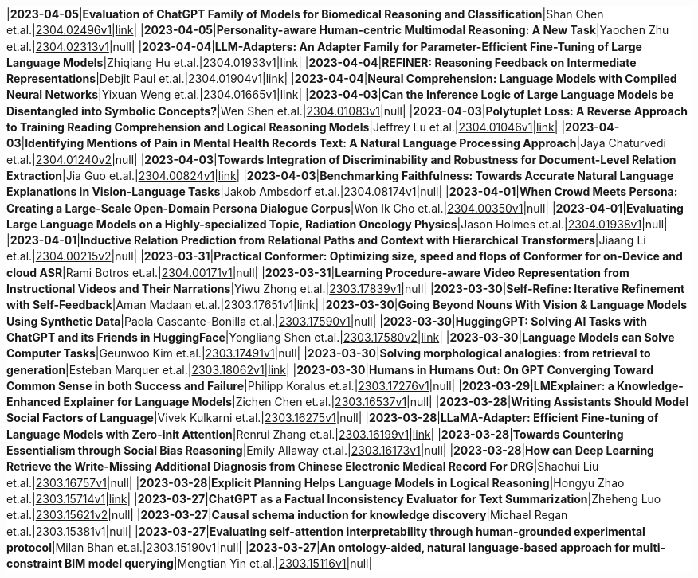 |**2023-04-05**|**Evaluation of ChatGPT Family of Models for Biomedical Reasoning and Classification**|Shan Chen et.al.|[2304.02496v1](http://arxiv.org/abs/2304.02496v1)|[link](https://github.com/shan23chen/healthllm_eval)|
|**2023-04-05**|**Personality-aware Human-centric Multimodal Reasoning: A New Task**|Yaochen Zhu et.al.|[2304.02313v1](http://arxiv.org/abs/2304.02313v1)|null|
|**2023-04-04**|**LLM-Adapters: An Adapter Family for Parameter-Efficient Fine-Tuning of Large Language Models**|Zhiqiang Hu et.al.|[2304.01933v1](http://arxiv.org/abs/2304.01933v1)|[link](https://github.com/agi-edgerunners/llm-adapters)|
|**2023-04-04**|**REFINER: Reasoning Feedback on Intermediate Representations**|Debjit Paul et.al.|[2304.01904v1](http://arxiv.org/abs/2304.01904v1)|[link](https://github.com/debjitpaul/refiner)|
|**2023-04-04**|**Neural Comprehension: Language Models with Compiled Neural Networks**|Yixuan Weng et.al.|[2304.01665v1](http://arxiv.org/abs/2304.01665v1)|[link](https://github.com/wengsyx/neural-comprehension)|
|**2023-04-03**|**Can the Inference Logic of Large Language Models be Disentangled into Symbolic Concepts?**|Wen Shen et.al.|[2304.01083v1](http://arxiv.org/abs/2304.01083v1)|null|
|**2023-04-03**|**Polytuplet Loss: A Reverse Approach to Training Reading Comprehension and Logical Reasoning Models**|Jeffrey Lu et.al.|[2304.01046v1](http://arxiv.org/abs/2304.01046v1)|[link](https://github.com/ussiamaboat/research-paper)|
|**2023-04-03**|**Identifying Mentions of Pain in Mental Health Records Text: A Natural Language Processing Approach**|Jaya Chaturvedi et.al.|[2304.01240v2](http://arxiv.org/abs/2304.01240v2)|null|
|**2023-04-03**|**Towards Integration of Discriminability and Robustness for Document-Level Relation Extraction**|Jia Guo et.al.|[2304.00824v1](http://arxiv.org/abs/2304.00824v1)|[link](https://github.com/guojiapub/pemscl)|
|**2023-04-03**|**Benchmarking Faithfulness: Towards Accurate Natural Language Explanations in Vision-Language Tasks**|Jakob Ambsdorf et.al.|[2304.08174v1](http://arxiv.org/abs/2304.08174v1)|null|
|**2023-04-01**|**When Crowd Meets Persona: Creating a Large-Scale Open-Domain Persona Dialogue Corpus**|Won Ik Cho et.al.|[2304.00350v1](http://arxiv.org/abs/2304.00350v1)|null|
|**2023-04-01**|**Evaluating Large Language Models on a Highly-specialized Topic, Radiation Oncology Physics**|Jason Holmes et.al.|[2304.01938v1](http://arxiv.org/abs/2304.01938v1)|null|
|**2023-04-01**|**Inductive Relation Prediction from Relational Paths and Context with Hierarchical Transformers**|Jiaang Li et.al.|[2304.00215v2](http://arxiv.org/abs/2304.00215v2)|null|
|**2023-03-31**|**Practical Conformer: Optimizing size, speed and flops of Conformer for on-Device and cloud ASR**|Rami Botros et.al.|[2304.00171v1](http://arxiv.org/abs/2304.00171v1)|null|
|**2023-03-31**|**Learning Procedure-aware Video Representation from Instructional Videos and Their Narrations**|Yiwu Zhong et.al.|[2303.17839v1](http://arxiv.org/abs/2303.17839v1)|null|
|**2023-03-30**|**Self-Refine: Iterative Refinement with Self-Feedback**|Aman Madaan et.al.|[2303.17651v1](http://arxiv.org/abs/2303.17651v1)|[link](https://github.com/madaan/self-refine)|
|**2023-03-30**|**Going Beyond Nouns With Vision & Language Models Using Synthetic Data**|Paola Cascante-Bonilla et.al.|[2303.17590v1](http://arxiv.org/abs/2303.17590v1)|null|
|**2023-03-30**|**HuggingGPT: Solving AI Tasks with ChatGPT and its Friends in HuggingFace**|Yongliang Shen et.al.|[2303.17580v2](http://arxiv.org/abs/2303.17580v2)|[link](https://github.com/microsoft/JARVIS)|
|**2023-03-30**|**Language Models can Solve Computer Tasks**|Geunwoo Kim et.al.|[2303.17491v1](http://arxiv.org/abs/2303.17491v1)|null|
|**2023-03-30**|**Solving morphological analogies: from retrieval to generation**|Esteban Marquer et.al.|[2303.18062v1](http://arxiv.org/abs/2303.18062v1)|[link](https://github.com/emarquer/morpho-analogy-amai)|
|**2023-03-30**|**Humans in Humans Out: On GPT Converging Toward Common Sense in both Success and Failure**|Philipp Koralus et.al.|[2303.17276v1](http://arxiv.org/abs/2303.17276v1)|null|
|**2023-03-29**|**LMExplainer: a Knowledge-Enhanced Explainer for Language Models**|Zichen Chen et.al.|[2303.16537v1](http://arxiv.org/abs/2303.16537v1)|null|
|**2023-03-28**|**Writing Assistants Should Model Social Factors of Language**|Vivek Kulkarni et.al.|[2303.16275v1](http://arxiv.org/abs/2303.16275v1)|null|
|**2023-03-28**|**LLaMA-Adapter: Efficient Fine-tuning of Language Models with Zero-init Attention**|Renrui Zhang et.al.|[2303.16199v1](http://arxiv.org/abs/2303.16199v1)|[link](https://github.com/zrrskywalker/llama-adapter)|
|**2023-03-28**|**Towards Countering Essentialism through Social Bias Reasoning**|Emily Allaway et.al.|[2303.16173v1](http://arxiv.org/abs/2303.16173v1)|null|
|**2023-03-28**|**How can Deep Learning Retrieve the Write-Missing Additional Diagnosis from Chinese Electronic Medical Record For DRG**|Shaohui Liu et.al.|[2303.16757v1](http://arxiv.org/abs/2303.16757v1)|null|
|**2023-03-28**|**Explicit Planning Helps Language Models in Logical Reasoning**|Hongyu Zhao et.al.|[2303.15714v1](http://arxiv.org/abs/2303.15714v1)|[link](https://github.com/cindermond/explicit-planning-for-reasoning)|
|**2023-03-27**|**ChatGPT as a Factual Inconsistency Evaluator for Text Summarization**|Zheheng Luo et.al.|[2303.15621v2](http://arxiv.org/abs/2303.15621v2)|null|
|**2023-03-27**|**Causal schema induction for knowledge discovery**|Michael Regan et.al.|[2303.15381v1](http://arxiv.org/abs/2303.15381v1)|null|
|**2023-03-27**|**Evaluating self-attention interpretability through human-grounded experimental protocol**|Milan Bhan et.al.|[2303.15190v1](http://arxiv.org/abs/2303.15190v1)|null|
|**2023-03-27**|**An ontology-aided, natural language-based approach for multi-constraint BIM model querying**|Mengtian Yin et.al.|[2303.15116v1](http://arxiv.org/abs/2303.15116v1)|null|